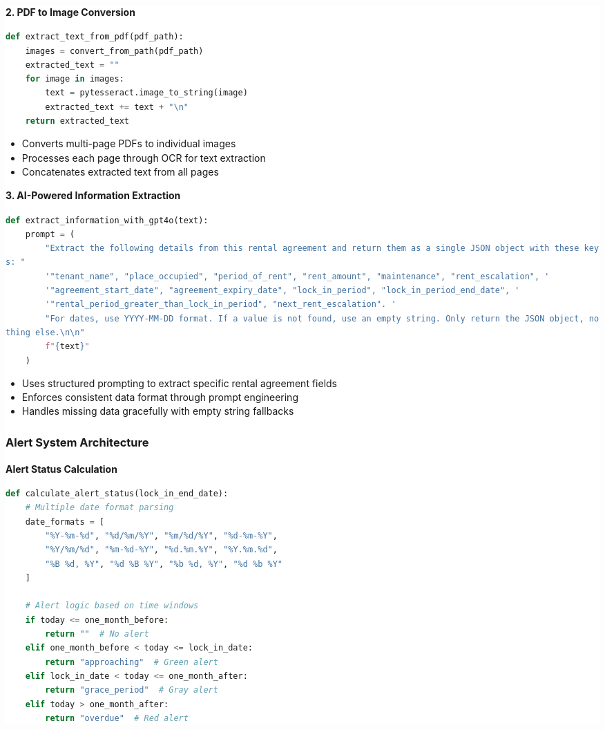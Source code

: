 **2. PDF to Image Conversion**
```python
def extract_text_from_pdf(pdf_path):
    images = convert_from_path(pdf_path)
    extracted_text = ""
    for image in images:
        text = pytesseract.image_to_string(image)
        extracted_text += text + "\n"
    return extracted_text
```
- Converts multi-page PDFs to individual images
- Processes each page through OCR for text extraction
- Concatenates extracted text from all pages

**3. AI-Powered Information Extraction**
```python
def extract_information_with_gpt4o(text):
    prompt = (
        "Extract the following details from this rental agreement and return them as a single JSON object with these keys: "
        '"tenant_name", "place_occupied", "period_of_rent", "rent_amount", "maintenance", "rent_escalation", '
        '"agreement_start_date", "agreement_expiry_date", "lock_in_period", "lock_in_period_end_date", '
        '"rental_period_greater_than_lock_in_period", "next_rent_escalation". '
        "For dates, use YYYY-MM-DD format. If a value is not found, use an empty string. Only return the JSON object, nothing else.\n\n"
        f"{text}"
    )
```
- Uses structured prompting to extract specific rental agreement fields
- Enforces consistent data format through prompt engineering
- Handles missing data gracefully with empty string fallbacks

### Alert System Architecture

**Alert Status Calculation**
```python
def calculate_alert_status(lock_in_end_date):
    # Multiple date format parsing
    date_formats = [
        "%Y-%m-%d", "%d/%m/%Y", "%m/%d/%Y", "%d-%m-%Y",
        "%Y/%m/%d", "%m-%d-%Y", "%d.%m.%Y", "%Y.%m.%d",
        "%B %d, %Y", "%d %B %Y", "%b %d, %Y", "%d %b %Y"
    ]
    
    # Alert logic based on time windows
    if today <= one_month_before:
        return ""  # No alert
    elif one_month_before < today <= lock_in_date:
        return "approaching"  # Green alert
    elif lock_in_date < today <= one_month_after:
        return "grace_period"  # Gray alert
    elif today > one_month_after:
        return "overdue"  # Red alert
```
